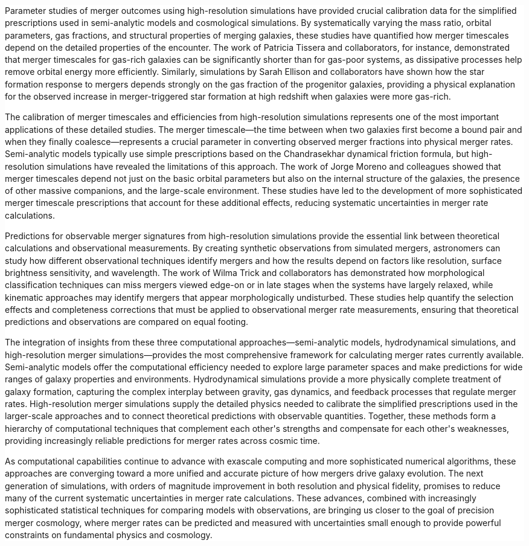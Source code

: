 Parameter studies of merger outcomes using high-resolution simulations have provided crucial calibration data for the simplified prescriptions used in semi-analytic models and cosmological simulations. By systematically varying the mass ratio, orbital parameters, gas fractions, and structural properties of merging galaxies, these studies have quantified how merger timescales depend on the detailed properties of the encounter. The work of Patricia Tissera and collaborators, for instance, demonstrated that merger timescales for gas-rich galaxies can be significantly shorter than for gas-poor systems, as dissipative processes help remove orbital energy more efficiently. Similarly, simulations by Sarah Ellison and collaborators have shown how the star formation response to mergers depends strongly on the gas fraction of the progenitor galaxies, providing a physical explanation for the observed increase in merger-triggered star formation at high redshift when galaxies were more gas-rich.

The calibration of merger timescales and efficiencies from high-resolution simulations represents one of the most important applications of these detailed studies. The merger timescale—the time between when two galaxies first become a bound pair and when they finally coalesce—represents a crucial parameter in converting observed merger fractions into physical merger rates. Semi-analytic models typically use simple prescriptions based on the Chandrasekhar dynamical friction formula, but high-resolution simulations have revealed the limitations of this approach. The work of Jorge Moreno and colleagues showed that merger timescales depend not just on the basic orbital parameters but also on the internal structure of the galaxies, the presence of other massive companions, and the large-scale environment. These studies have led to the development of more sophisticated merger timescale prescriptions that account for these additional effects, reducing systematic uncertainties in merger rate calculations.

Predictions for observable merger signatures from high-resolution simulations provide the essential link between theoretical calculations and observational measurements. By creating synthetic observations from simulated mergers, astronomers can study how different observational techniques identify mergers and how the results depend on factors like resolution, surface brightness sensitivity, and wavelength. The work of Wilma Trick and collaborators has demonstrated how morphological classification techniques can miss mergers viewed edge-on or in late stages when the systems have largely relaxed, while kinematic approaches may identify mergers that appear morphologically undisturbed. These studies help quantify the selection effects and completeness corrections that must be applied to observational merger rate measurements, ensuring that theoretical predictions and observations are compared on equal footing.

The integration of insights from these three computational approaches—semi-analytic models, hydrodynamical simulations, and high-resolution merger simulations—provides the most comprehensive framework for calculating merger rates currently available. Semi-analytic models offer the computational efficiency needed to explore large parameter spaces and make predictions for wide ranges of galaxy properties and environments. Hydrodynamical simulations provide a more physically complete treatment of galaxy formation, capturing the complex interplay between gravity, gas dynamics, and feedback processes that regulate merger rates. High-resolution merger simulations supply the detailed physics needed to calibrate the simplified prescriptions used in the larger-scale approaches and to connect theoretical predictions with observable quantities. Together, these methods form a hierarchy of computational techniques that complement each other's strengths and compensate for each other's weaknesses, providing increasingly reliable predictions for merger rates across cosmic time.

As computational capabilities continue to advance with exascale computing and more sophisticated numerical algorithms, these approaches are converging toward a more unified and accurate picture of how mergers drive galaxy evolution. The next generation of simulations, with orders of magnitude improvement in both resolution and physical fidelity, promises to reduce many of the current systematic uncertainties in merger rate calculations. These advances, combined with increasingly sophisticated statistical techniques for comparing models with observations, are bringing us closer to the goal of precision merger cosmology, where merger rates can be predicted and measured with uncertainties small enough to provide powerful constraints on fundamental physics and cosmology.
